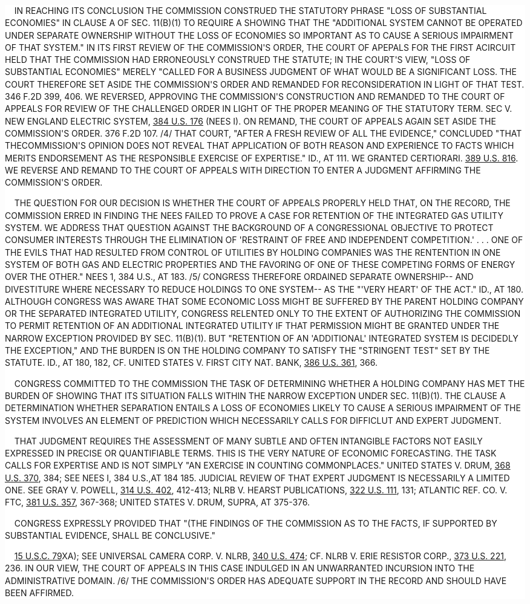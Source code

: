     IN REACHING ITS CONCLUSION THE COMMISSION CONSTRUED THE STATUTORY PHRASE "LOSS OF SUBSTANTIAL ECONOMIES" IN CLAUSE A OF SEC. 11(B)(1) TO REQUIRE A SHOWING THAT THE "ADDITIONAL SYSTEM CANNOT BE OPERATED UNDER SEPARATE OWNERSHIP WITHOUT THE LOSS OF ECONOMIES SO IMPORTANT AS TO CAUSE A SERIOUS IMPAIRMENT OF THAT SYSTEM."  IN ITS FIRST REVIEW OF THE COMMISSION'S ORDER, THE COURT OF APEPALS FOR THE FIRST ACIRCUIT HELD THAT THE COMMISSION HAD ERRONEOUSLY CONSTRUED THE STATUTE; IN THE COURT'S VIEW, "LOSS OF SUBSTANTIAL ECONOMIES" MERELY "CALLED FOR A BUSINESS JUDGMENT OF WHAT WOULD BE A SIGNIFICANT LOSS.  THE COURT THEREFORE SET ASIDE THE COMMISSION'S ORDER AND REMANDED FOR RECONSIDERATION IN LIGHT OF THAT TEST.  346 F.2D 399, 406.  WE REVERSED, APPROVING THE COMMISSION'S CONSTRUCTION AND REMANDED TO THE COURT OF APPEALS FOR REVIEW OF THE CHALLENGED ORDER IN LIGHT OF THE PROPER MEANING OF THE STATUTORY TERM.  SEC V. NEW ENGLAND ELECTRIC SYSTEM, [384 U.S. 176][/us/courts/scotus/usReporter/384/176] (NEES I).  ON REMAND, THE COURT OF APPEALS AGAIN SET ASIDE THE COMMISSION'S ORDER.  376 F.2D 107.  /4/  THAT COURT, "AFTER A FRESH REVIEW OF ALL THE EVIDENCE," CONCLUDED "THAT THECOMMISSION'S OPINION DOES NOT REVEAL THAT APPLICATION OF BOTH REASON AND EXPERIENCE TO FACTS WHICH MERITS ENDORSEMENT AS THE RESPONSIBLE EXERCISE OF EXPERTISE."  ID., AT 111.  WE GRANTED CERTIORARI.  [389 U.S. 816][/us/courts/scotus/usReporter/389/816].  WE REVERSE AND REMAND TO THE COURT OF APPEALS WITH DIRECTION TO ENTER A JUDGMENT AFFIRMING THE COMMISSION'S ORDER.

    THE QUESTION FOR OUR DECISION IS WHETHER THE COURT OF APPEALS PROPERLY HELD THAT, ON THE RECORD, THE COMMISSION ERRED IN FINDING THE NEES FAILED TO PROVE A CASE FOR RETENTION OF THE INTEGRATED GAS UTILITY SYSTEM.  WE ADDRESS THAT QUESTION AGAINST THE BACKGROUND OF A CONGRESSIONAL OBJECTIVE TO PROTECT CONSUMER INTERESTS THROUGH THE ELIMINATION OF 'RESTRAINT OF FREE AND INDEPENDENT COMPETITION.'  . . . ONE OF THE EVILS THAT HAD RESULTED FROM CONTROL OF UTILITIES BY HOLDING COMPANIES WAS THE RENTENTION IN ONE SYSTEM OF BOTH GAS AND ELECTRIC PROPERTIES AND THE FAVORING OF ONE OF THESE COMPETING FORMS OF ENERGY OVER THE OTHER."  NEES 1, 384 U.S., AT 183.  /5/ CONGRESS THEREFORE ORDAINED SEPARATE OWNERSHIP-- AND DIVESTITURE WHERE NECESSARY TO REDUCE HOLDINGS TO ONE SYSTEM-- AS THE "'VERY HEART' OF THE ACT."  ID., AT 180.  ALTHOUGH CONGRESS WAS AWARE THAT SOME ECONOMIC LOSS MIGHT BE SUFFERED BY THE PARENT HOLDING COMPANY OR THE SEPARATED INTEGRATED UTILITY, CONGRESS RELENTED ONLY TO THE EXTENT OF AUTHORIZING THE COMMISSION TO PERMIT RETENTION OF AN ADDITIONAL INTEGRATED UTILITY IF THAT PERMISSION MIGHT BE GRANTED UNDER THE NARROW EXCEPTION PROVIDED BY SEC. 11(B)(1).  BUT "RETENTION OF AN 'ADDITIONAL' INTEGRATED SYSTEM IS DECIDEDLY THE EXCEPTION," AND THE BURDEN IS ON THE HOLDING COMPANY TO SATISFY THE "STRINGENT TEST" SET BY THE STATUTE.  ID., AT 180, 182, CF. UNITED STATES V. FIRST CITY NAT. BANK, [386 U.S. 361][/us/courts/scotus/usReporter/386/361], 366.

    CONGRESS COMMITTED TO THE COMMISSION THE TASK OF DETERMINING WHETHER A HOLDING COMPANY HAS MET THE BURDEN OF SHOWING THAT ITS SITUATION FALLS WITHIN THE NARROW EXCEPTION UNDER SEC. 11(B)(1).  THE CLAUSE A DETERMINATION WHETHER SEPARATION ENTAILS A LOSS OF ECONOMIES LIKELY TO CAUSE A SERIOUS IMPAIRMENT OF THE SYSTEM INVOLVES AN ELEMENT OF PREDICTION WHICH NECESSARILY CALLS FOR DIFFICLUT AND EXPERT JUDGMENT.

    THAT JUDGMENT REQUIRES THE ASSESSMENT OF MANY SUBTLE AND OFTEN INTANGIBLE FACTORS NOT EASILY EXPRESSED IN PRECISE OR QUANTIFIABLE TERMS.  THIS IS THE VERY NATURE OF ECONOMIC FORECASTING.  THE TASK CALLS FOR EXPERTISE AND IS NOT SIMPLY "AN EXERCISE IN COUNTING COMMONPLACES."  UNITED STATES V. DRUM, [368 U.S. 370][/us/courts/scotus/usReporter/368/370], 384; SEE NEES I, 384 U.S.,AT 184 185.  JUDICIAL REVIEW OF THAT EXPERT JUDGMENT IS NECESSARILY A LIMITED ONE.  SEE GRAY V. POWELL, [314 U.S. 402][/us/courts/scotus/usReporter/314/402], 412-413; NLRB V. HEARST PUBLICATIONS, [322 U.S. 111][/us/courts/scotus/usReporter/322/111], 131; ATLANTIC REF. CO. V. FTC, [381 U.S. 357][/us/courts/scotus/usReporter/381/357], 367-368; UNITED STATES V. DRUM, SUPRA, AT 375-376.

    CONGRESS EXPRESSLY PROVIDED THAT "(THE FINDINGS OF THE COMMISSION AS TO THE FACTS, IF SUPPORTED BY SUBSTANTIAL EVIDENCE, SHALL BE CONCLUSIVE."

    [15 U.S.C. 79][/us/usc/t15/s79]XA); SEE UNIVERSAL CAMERA CORP. V. NLRB, [340 U.S. 474][/us/courts/scotus/usReporter/340/474]; CF. NLRB V. ERIE RESISTOR CORP., [373 U.S. 221][/us/courts/scotus/usReporter/373/221], 236.  IN OUR VIEW, THE COURT OF APPEALS IN THIS CASE INDULGED IN AN UNWARRANTED INCURSION INTO THE ADMINISTRATIVE DOMAIN.  /6/  THE COMMISSION'S ORDER HAS ADEQUATE SUPPORT IN THE RECORD AND SHOULD HAVE BEEN AFFIRMED.


[/us/courts/scotus/usReporter/390/207]: https://publicdocs.github.io/go/links?ns=uslm-x&ref=%2Fus%2Fcourts%2Fscotus%2FusReporter%2F390%2F207
[/us/courts/scotus/usReporter/384/176]: https://publicdocs.github.io/go/links?ns=uslm-x&ref=%2Fus%2Fcourts%2Fscotus%2FusReporter%2F384%2F176
[/us/courts/scotus/usReporter/384/176]: https://publicdocs.github.io/go/links?ns=uslm-x&ref=%2Fus%2Fcourts%2Fscotus%2FusReporter%2F384%2F176
[/us/courts/scotus/usReporter/389/816]: https://publicdocs.github.io/go/links?ns=uslm-x&ref=%2Fus%2Fcourts%2Fscotus%2FusReporter%2F389%2F816
[/us/courts/scotus/usReporter/386/361]: https://publicdocs.github.io/go/links?ns=uslm-x&ref=%2Fus%2Fcourts%2Fscotus%2FusReporter%2F386%2F361
[/us/courts/scotus/usReporter/368/370]: https://publicdocs.github.io/go/links?ns=uslm-x&ref=%2Fus%2Fcourts%2Fscotus%2FusReporter%2F368%2F370
[/us/courts/scotus/usReporter/314/402]: https://publicdocs.github.io/go/links?ns=uslm-x&ref=%2Fus%2Fcourts%2Fscotus%2FusReporter%2F314%2F402
[/us/courts/scotus/usReporter/322/111]: https://publicdocs.github.io/go/links?ns=uslm-x&ref=%2Fus%2Fcourts%2Fscotus%2FusReporter%2F322%2F111
[/us/courts/scotus/usReporter/381/357]: https://publicdocs.github.io/go/links?ns=uslm-x&ref=%2Fus%2Fcourts%2Fscotus%2FusReporter%2F381%2F357
[/us/usc/t15/s79]: https://publicdocs.github.io/go/links?ns=uslm&ref=%2Fus%2Fusc%2Ft15%2Fs79
[/us/courts/scotus/usReporter/340/474]: https://publicdocs.github.io/go/links?ns=uslm-x&ref=%2Fus%2Fcourts%2Fscotus%2FusReporter%2F340%2F474
[/us/courts/scotus/usReporter/373/221]: https://publicdocs.github.io/go/links?ns=uslm-x&ref=%2Fus%2Fcourts%2Fscotus%2FusReporter%2F373%2F221
[/us/stat/49/812]: https://publicdocs.github.io/go/links?ns=uslm&ref=%2Fus%2Fstat%2F49%2F812
[/us/usc/t15/s79]: https://publicdocs.github.io/go/links?ns=uslm&ref=%2Fus%2Fusc%2Ft15%2Fs79
[/us/stat/49/820]: https://publicdocs.github.io/go/links?ns=uslm&ref=%2Fus%2Fstat%2F49%2F820
[/us/usc/t15/s79]: https://publicdocs.github.io/go/links?ns=uslm&ref=%2Fus%2Fusc%2Ft15%2Fs79
[/us/courts/scotus/usReporter/327/686]: https://publicdocs.github.io/go/links?ns=uslm-x&ref=%2Fus%2Fcourts%2Fscotus%2FusReporter%2F327%2F686
[/us/courts/scotus/usReporter/384/176]: https://publicdocs.github.io/go/links?ns=uslm-x&ref=%2Fus%2Fcourts%2Fscotus%2FusReporter%2F384%2F176